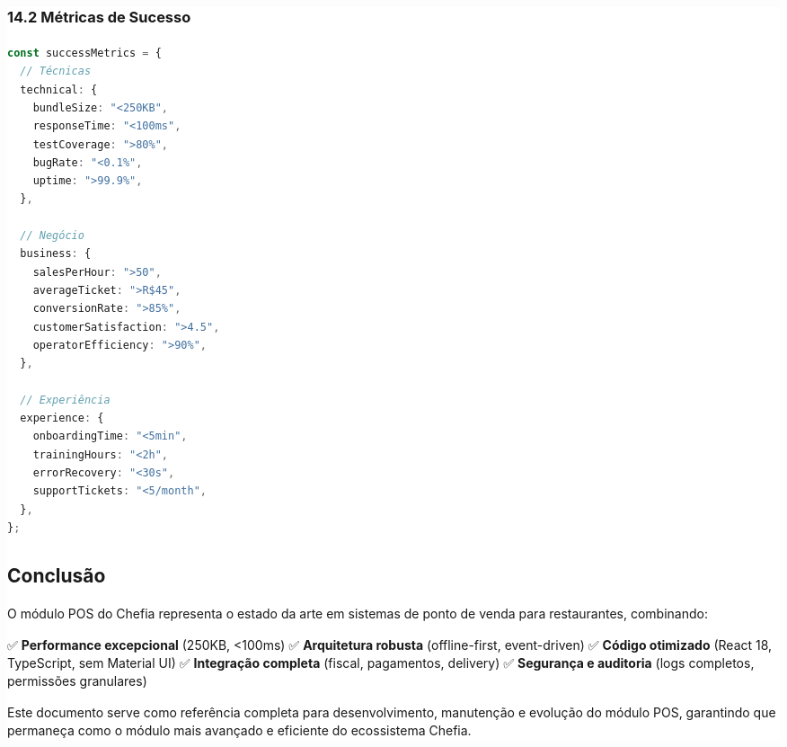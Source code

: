 ```yaml
```

### 14.2 Métricas de Sucesso

```typescript
const successMetrics = {
  // Técnicas
  technical: {
    bundleSize: "<250KB",
    responseTime: "<100ms",
    testCoverage: ">80%",
    bugRate: "<0.1%",
    uptime: ">99.9%",
  },

  // Negócio
  business: {
    salesPerHour: ">50",
    averageTicket: ">R$45",
    conversionRate: ">85%",
    customerSatisfaction: ">4.5",
    operatorEfficiency: ">90%",
  },

  // Experiência
  experience: {
    onboardingTime: "<5min",
    trainingHours: "<2h",
    errorRecovery: "<30s",
    supportTickets: "<5/month",
  },
};
```

## Conclusão

O módulo POS do Chefia representa o estado da arte em sistemas de ponto de venda para restaurantes, combinando:

✅ **Performance excepcional** (250KB, <100ms)
✅ **Arquitetura robusta** (offline-first, event-driven)
✅ **Código otimizado** (React 18, TypeScript, sem Material UI)
✅ **Integração completa** (fiscal, pagamentos, delivery)
✅ **Segurança e auditoria** (logs completos, permissões granulares)

Este documento serve como referência completa para desenvolvimento, manutenção e evolução do módulo POS, garantindo que permaneça como o módulo mais avançado e eficiente do ecossistema Chefia.
